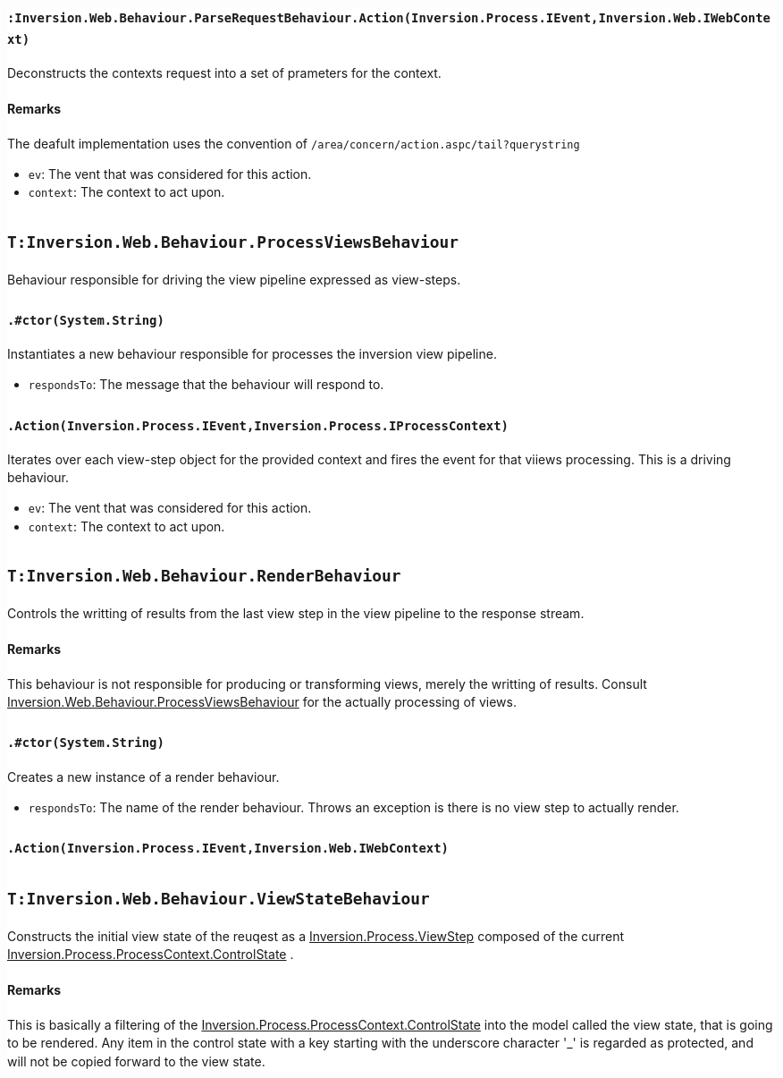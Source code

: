 ### `:Inversion.Web.Behaviour.ParseRequestBehaviour.Action(Inversion.Process.IEvent,Inversion.Web.IWebContext)`
Deconstructs the contexts request into a set of prameters for the context.

#### Remarks
The deafult implementation uses the convention of `/area/concern/action.aspc/tail?querystring`
* `ev`: The vent that was considered for this action.
* `context`: The context to act upon.

## `T:Inversion.Web.Behaviour.ProcessViewsBehaviour`
Behaviour responsible for driving the view pipeline expressed as view-steps.


### `.#ctor(System.String)`
Instantiates a new behaviour responsible for processes the inversion view pipeline.

* `respondsTo`: The message that the behaviour will respond to.

### `.Action(Inversion.Process.IEvent,Inversion.Process.IProcessContext)`
Iterates over each view-step object for the provided context and fires the event for that viiews processing. This is a driving behaviour.

* `ev`: The vent that was considered for this action.
* `context`: The context to act upon.

## `T:Inversion.Web.Behaviour.RenderBehaviour`
Controls the writting of results from the last view step in the view pipeline to the response stream.

#### Remarks
This behaviour is not responsible for producing or transforming views, merely the writting of results. Consult  [Inversion.Web.Behaviour.ProcessViewsBehaviour](T-Inversion.Web.Behaviour.ProcessViewsBehaviour) for the actually processing of views.



### `.#ctor(System.String)`
Creates a new instance of a render behaviour.

* `respondsTo`: The name of the render behaviour.
Throws an exception is there is no view step to actually render.
### `.Action(Inversion.Process.IEvent,Inversion.Web.IWebContext)`
## `T:Inversion.Web.Behaviour.ViewStateBehaviour`
Constructs the initial view state of the reuqest as a  [Inversion.Process.ViewStep](T-Inversion.Process.ViewStep)  composed of the current  [Inversion.Process.ProcessContext.ControlState](P-Inversion.Process.ProcessContext.ControlState) .

#### Remarks
This is basically a filtering of the  [Inversion.Process.ProcessContext.ControlState](P-Inversion.Process.ProcessContext.ControlState)  into             the model called the view state, that is going to be rendered. Any item in the control state with a key             starting with the underscore character '_' is regarded as protected, and will             not be copied forward to the view state.
